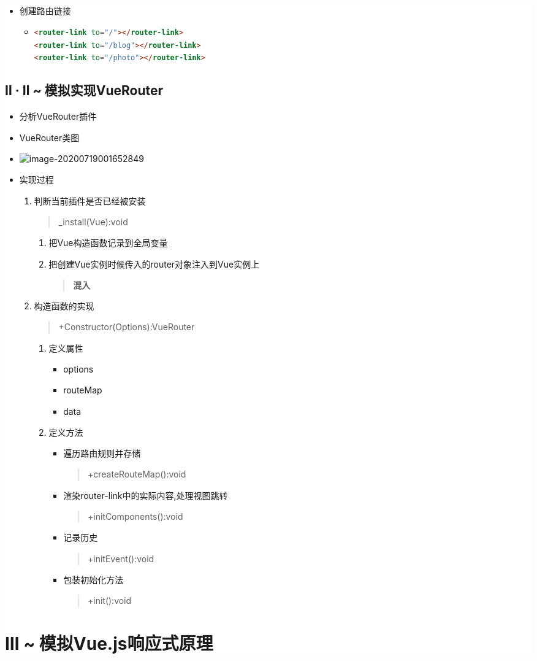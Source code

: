       

  - 创建路由链接
  
    - ```html
      <router-link to="/"></router-link>
      <router-link to="/blog"></router-link>
      <router-link to="/photo"></router-link>
      ```

## Ⅱ · Ⅱ ~ 模拟实现VueRouter

- 分析VueRouter插件
- VueRouter类图
  
- ![image-20200719001652849](C:\Users\Abel\AppData\Roaming\Typora\typora-user-images\image-20200719001652849.png)
  
- 实现过程

  1. 判断当前插件是否已经被安装

     > _install(Vue):void

     1. 把Vue构造函数记录到全局变量

     2. 把创建Vue实例时候传入的router对象注入到Vue实例上

        > **混入**

  2. 构造函数的实现

     >+Constructor(Options):VueRouter

     1. 定义属性

        - options

        - routeMap

        - data

     2. 定义方法

        - 遍历路由规则并存储

          > +createRouteMap():void

        - 渲染router-link中的实际内容,处理视图跳转

          > +initComponents():void

        - 记录历史

          > +initEvent():void

        - 包装初始化方法

          > +init():void

# Ⅲ ~ 模拟Vue.js响应式原理

